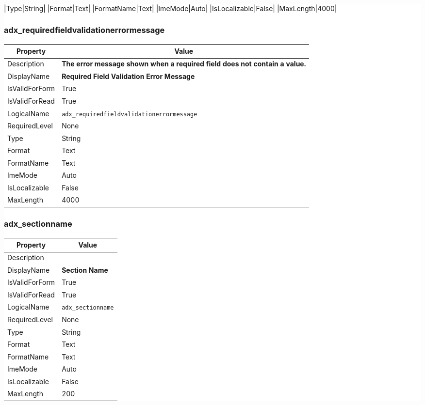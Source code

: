 |Type|String|
|Format|Text|
|FormatName|Text|
|ImeMode|Auto|
|IsLocalizable|False|
|MaxLength|4000|

### <a name="BKMK_adx_requiredfieldvalidationerrormessage"></a> adx_requiredfieldvalidationerrormessage

|Property|Value|
|---|---|
|Description|**The error message shown when a required field does not contain a value.**|
|DisplayName|**Required Field Validation Error Message**|
|IsValidForForm|True|
|IsValidForRead|True|
|LogicalName|`adx_requiredfieldvalidationerrormessage`|
|RequiredLevel|None|
|Type|String|
|Format|Text|
|FormatName|Text|
|ImeMode|Auto|
|IsLocalizable|False|
|MaxLength|4000|

### <a name="BKMK_adx_sectionname"></a> adx_sectionname

|Property|Value|
|---|---|
|Description||
|DisplayName|**Section Name**|
|IsValidForForm|True|
|IsValidForRead|True|
|LogicalName|`adx_sectionname`|
|RequiredLevel|None|
|Type|String|
|Format|Text|
|FormatName|Text|
|ImeMode|Auto|
|IsLocalizable|False|
|MaxLength|200|
